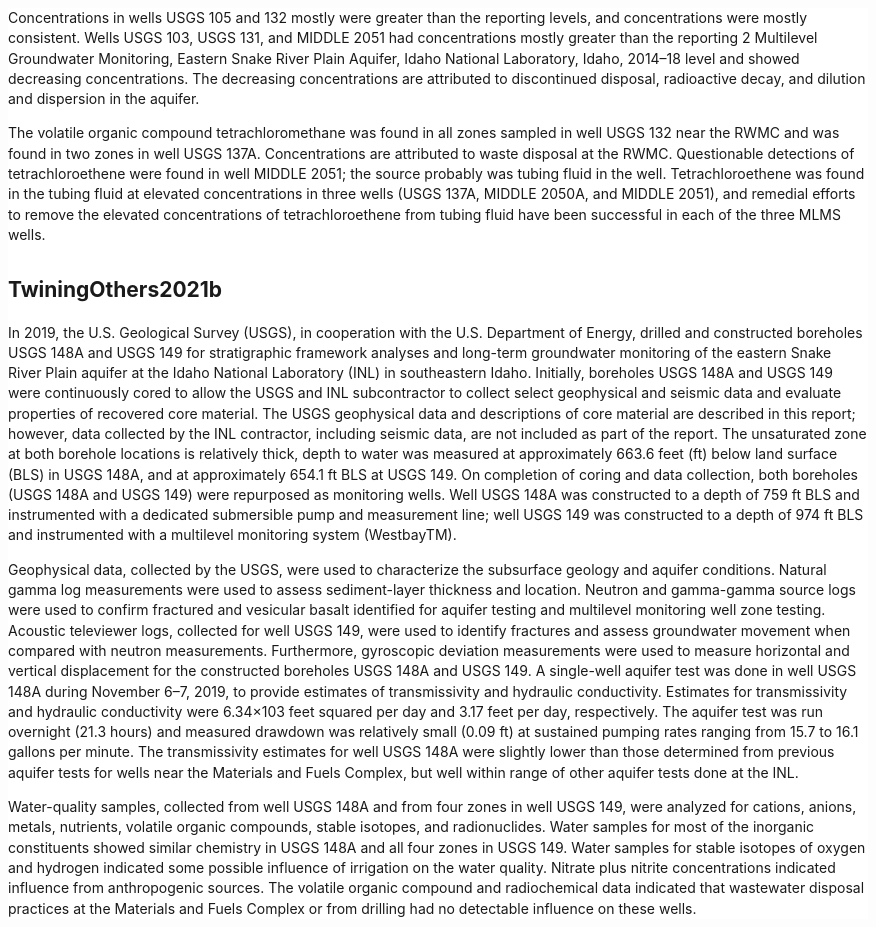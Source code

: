 Concentrations in wells USGS 105 and 132 mostly were greater than the reporting levels, and concentrations were mostly consistent. Wells USGS 103, USGS 131, and MIDDLE 2051 had concentrations mostly greater than the reporting 2 Multilevel Groundwater Monitoring, Eastern Snake River Plain Aquifer, Idaho National Laboratory, Idaho, 2014–18 level and showed decreasing concentrations. The decreasing concentrations are attributed to discontinued disposal, radioactive decay, and dilution and dispersion in the aquifer.

The volatile organic compound tetrachloromethane was found in all zones sampled in well USGS 132 near the RWMC and was found in two zones in well USGS 137A. Concentrations are attributed to waste disposal at the RWMC. Questionable detections of tetrachloroethene were found in well MIDDLE 2051; the source probably was tubing fluid in the well. Tetrachloroethene was found in the tubing fluid at elevated concentrations in three wells (USGS 137A, MIDDLE 2050A, and MIDDLE 2051), and remedial efforts to remove the elevated concentrations of tetrachloroethene from tubing fluid have been successful in each of the three MLMS wells.

## TwiningOthers2021b

In 2019, the U.S. Geological Survey (USGS), in cooperation with the U.S. Department of Energy, drilled and constructed boreholes USGS 148A and USGS 149 for stratigraphic framework analyses and long-term groundwater monitoring of the eastern Snake River Plain aquifer at the Idaho National Laboratory (INL) in southeastern Idaho. Initially, boreholes USGS 148A and USGS 149 were continuously cored to allow the USGS and INL subcontractor to collect select geophysical and seismic data and evaluate properties of recovered core material. The USGS geophysical data and descriptions of core material are described in this report; however, data collected by the INL contractor, including seismic data, are not included as part of the report.
The unsaturated zone at both borehole locations is relatively thick, depth to water was measured at approximately 663.6 feet (ft) below land surface (BLS) in USGS 148A, and at approximately 654.1 ft BLS at USGS 149. On completion of coring and data collection, both boreholes (USGS 148A and USGS 149) were repurposed as monitoring wells. Well USGS 148A was constructed to a depth of 759 ft BLS and instrumented with a dedicated submersible pump and measurement line; well USGS 149 was constructed to a depth of 974 ft BLS and instrumented with a multilevel monitoring system (WestbayTM).

Geophysical data, collected by the USGS, were used to characterize the subsurface geology and aquifer conditions. Natural gamma log measurements were used to assess sediment-layer thickness and location. Neutron and gamma-gamma source logs were used to confirm fractured and vesicular basalt identified for aquifer testing and multilevel monitoring well zone testing. Acoustic televiewer logs, collected for well USGS 149, were used to identify fractures and assess groundwater movement when compared with neutron measurements. Furthermore, gyroscopic deviation measurements were used to measure horizontal and vertical displacement for the constructed boreholes USGS 148A and USGS 149.
A single-well aquifer test was done in well USGS 148A during November 6–7, 2019, to provide estimates of transmissivity and hydraulic conductivity. Estimates for transmissivity and hydraulic conductivity were 6.34×103 feet squared per day and 3.17 feet per day, respectively. The aquifer test was run overnight (21.3 hours) and measured drawdown was relatively small (0.09 ft) at sustained pumping rates ranging from 15.7 to 16.1 gallons per minute. The transmissivity estimates for well USGS 148A were slightly lower than those determined from previous aquifer tests for wells near the Materials and Fuels Complex, but well within range of other aquifer tests done at the INL.

Water-quality samples, collected from well USGS 148A and from four zones in well USGS 149, were analyzed for cations, anions, metals, nutrients, volatile organic compounds, stable isotopes, and radionuclides. Water samples for most of the inorganic constituents showed similar chemistry in USGS 148A and all four zones in USGS 149. Water samples for stable isotopes of oxygen and hydrogen indicated some possible influence of irrigation on the water quality. Nitrate plus nitrite concentrations indicated influence from anthropogenic sources. The volatile organic compound and radiochemical data indicated that wastewater disposal practices at the Materials and Fuels Complex or from drilling had no detectable influence on these wells.
